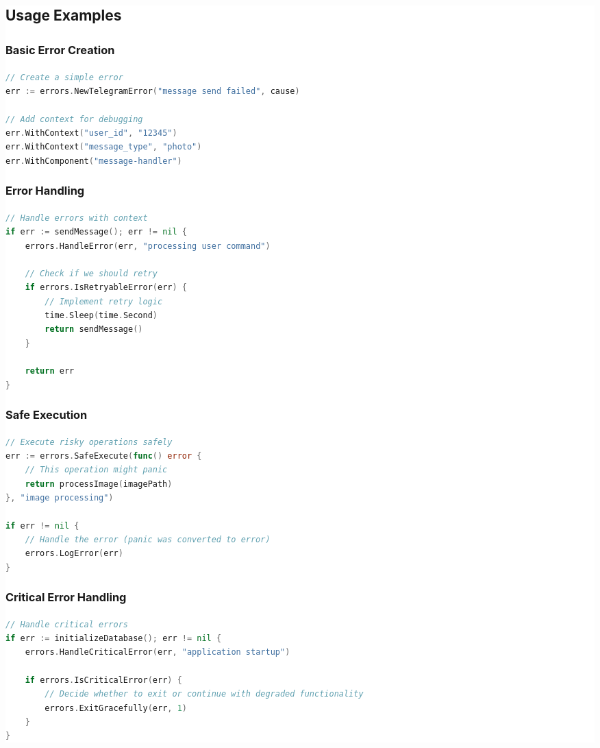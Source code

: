 ## Usage Examples

### Basic Error Creation

```go
// Create a simple error
err := errors.NewTelegramError("message send failed", cause)

// Add context for debugging
err.WithContext("user_id", "12345")
err.WithContext("message_type", "photo")
err.WithComponent("message-handler")
```

### Error Handling

```go
// Handle errors with context
if err := sendMessage(); err != nil {
    errors.HandleError(err, "processing user command")

    // Check if we should retry
    if errors.IsRetryableError(err) {
        // Implement retry logic
        time.Sleep(time.Second)
        return sendMessage()
    }

    return err
}
```

### Safe Execution

```go
// Execute risky operations safely
err := errors.SafeExecute(func() error {
    // This operation might panic
    return processImage(imagePath)
}, "image processing")

if err != nil {
    // Handle the error (panic was converted to error)
    errors.LogError(err)
}
```

### Critical Error Handling

```go
// Handle critical errors
if err := initializeDatabase(); err != nil {
    errors.HandleCriticalError(err, "application startup")

    if errors.IsCriticalError(err) {
        // Decide whether to exit or continue with degraded functionality
        errors.ExitGracefully(err, 1)
    }
}
```
